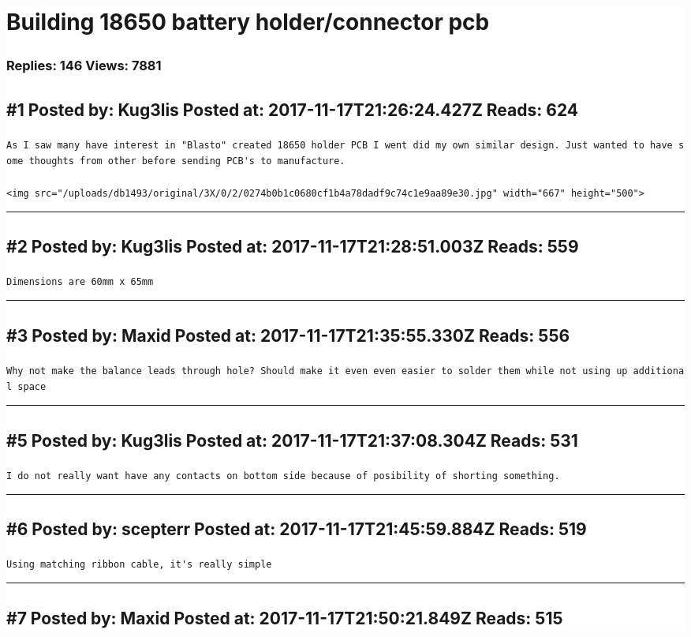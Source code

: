 # Building 18650 battery holder/connector pcb

### Replies: 146 Views: 7881

## \#1 Posted by: Kug3lis Posted at: 2017-11-17T21:26:24.427Z Reads: 624

```
As I saw many have interest in "Blasto" created 18650 holder PCB I went did my own similar design. Just wanted to have some thoughts from other before sending PCB's to manufacture.

<img src="/uploads/db1493/original/3X/0/2/0274b0b1c0680cf1b4a78dadf9c74c1e9aa89e30.jpg" width="667" height="500">
```

---
## \#2 Posted by: Kug3lis Posted at: 2017-11-17T21:28:51.003Z Reads: 559

```
Dimensions are 60mm x 65mm
```

---
## \#3 Posted by: Maxid Posted at: 2017-11-17T21:35:55.330Z Reads: 556

```
Why not make the balance leads through hole? Should make it even even easier to solder them while not using up additional space
```

---
## \#5 Posted by: Kug3lis Posted at: 2017-11-17T21:37:08.304Z Reads: 531

```
I do not really want have any contacts on bottom side because of posibility of shorting something.
```

---
## \#6 Posted by: scepterr Posted at: 2017-11-17T21:45:59.884Z Reads: 519

```
Using matching ribbon cable, it's really simple
```

---
## \#7 Posted by: Maxid Posted at: 2017-11-17T21:50:21.849Z Reads: 515
